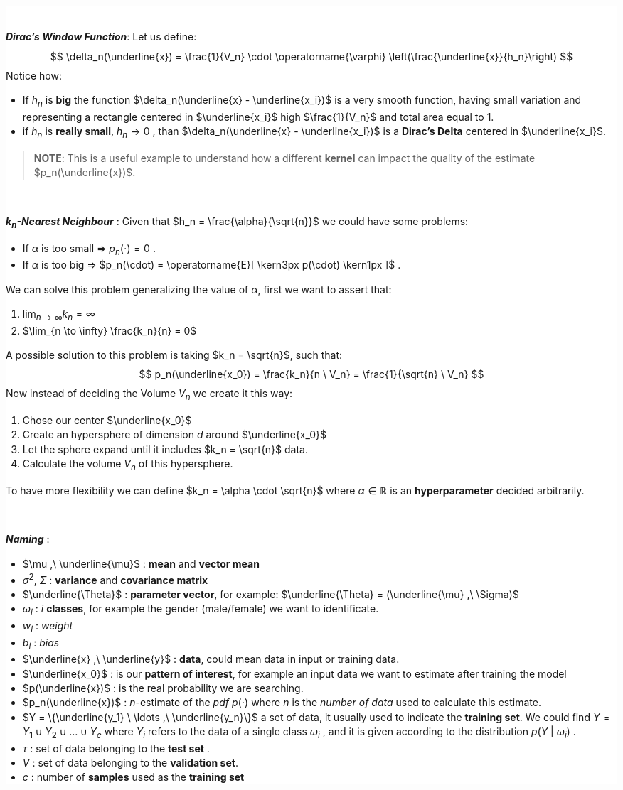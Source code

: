 <br>

***Dirac’s Window Function***:
Let us define:
$$
\delta_n(\underline{x}) = \frac{1}{V_n} \cdot \operatorname{\varphi} \left(\frac{\underline{x}}{h_n}\right)
$$
Notice how:
- If $h_n$ is **big** the function $\delta_n(\underline{x} - \underline{x_i})$ is a very smooth function, having small variation and representing a rectangle centered in $\underline{x_i}$ high $\frac{1}{V_n}$ and total area equal to $1$.
- if $h_n$ is **really small**, $h_n \to 0$ , than $\delta_n(\underline{x} - \underline{x_i})$ is a **Dirac’s Delta** centered in $\underline{x_i}$.

> **NOTE**:
> This is a useful example to understand how a different **kernel** can impact the quality of the estimate $p_n(\underline{x})$.

<br>

***$k_n$-Nearest Neighbour*** :
Given that $h_n = \frac{\alpha}{\sqrt{n}}$ we could have some problems:
- If $\alpha$ is too small ⇒ $p_n(\cdot) = 0$ .
- If $\alpha$ is too big ⇒ $p_n(\cdot) = \operatorname{E}[ \kern3px p(\cdot) \kern1px ]$ .

We can solve this problem generalizing the value of $\alpha$, first we want to assert that:
1. $\lim_{n \to \infty} k_n = \infty$ 
1. $\lim_{n \to \infty} \frac{k_n}{n} = 0$ 

A possible solution to this problem is taking $k_n = \sqrt{n}$, such that:
$$
p_n(\underline{x_0}) = \frac{k_n}{n \ V_n} = \frac{1}{\sqrt{n} \ V_n}
$$
Now instead of deciding the Volume $V_n$ we create it this way:
1. Chose our center $\underline{x_0}$
2. Create an hypersphere of dimension $d$ around $\underline{x_0}$
3. Let the sphere expand until it includes $k_n = \sqrt{n}$ data.
4. Calculate the volume $V_n$ of this hypersphere.

To have more flexibility we can define $k_n = \alpha \cdot \sqrt{n}$ where $\alpha \in \mathbb{R}$ is an **hyperparameter** decided arbitrarily.

<br>

***Naming*** :
- $\mu ,\ \underline{\mu}$ : **mean** and **vector mean**
- $\sigma^2 ,\ \Sigma$ : **variance** and **covariance matrix**
- $\underline{\Theta}$ : **parameter vector**, for example: $\underline{\Theta} = (\underline{\mu} ,\ \Sigma)$
- $\omega_i$ : $i$ **classes**, for example the gender (male/female) we want to identificate.
- $w_i$ : *weight*
- $b_i$ : *bias*
- $\underline{x} ,\ \underline{y}$ : **data**, could mean data in input or training data.
- $\underline{x_0}$ : is our **pattern of interest**, for example an input data we want to estimate after training the model
- $p(\underline{x})$ : is the real probability we are searching.
- $p_n(\underline{x})$ : $n$-estimate of the *pdf* $p(\cdot)$ where $n$ is the *number of data* used to calculate this estimate.
- $Y = \{\underline{y_1} \ \ldots ,\ \underline{y_n}\}$ a set of data, it usually used to indicate the **training set**.
 We could find $Y = Y_1 \cup Y_2 \cup \ldots \cup Y_c$ where $Y_i$ refers to the data of a single class $\omega_i$ , and it is given according to the distribution $p(Y \ | \ \omega_i)$ .
- $\tau$ : set of data belonging to the **test set** .
- $V$ : set of data belonging to the **validation set**.
- $c$ : number of **samples** used as the **training set**